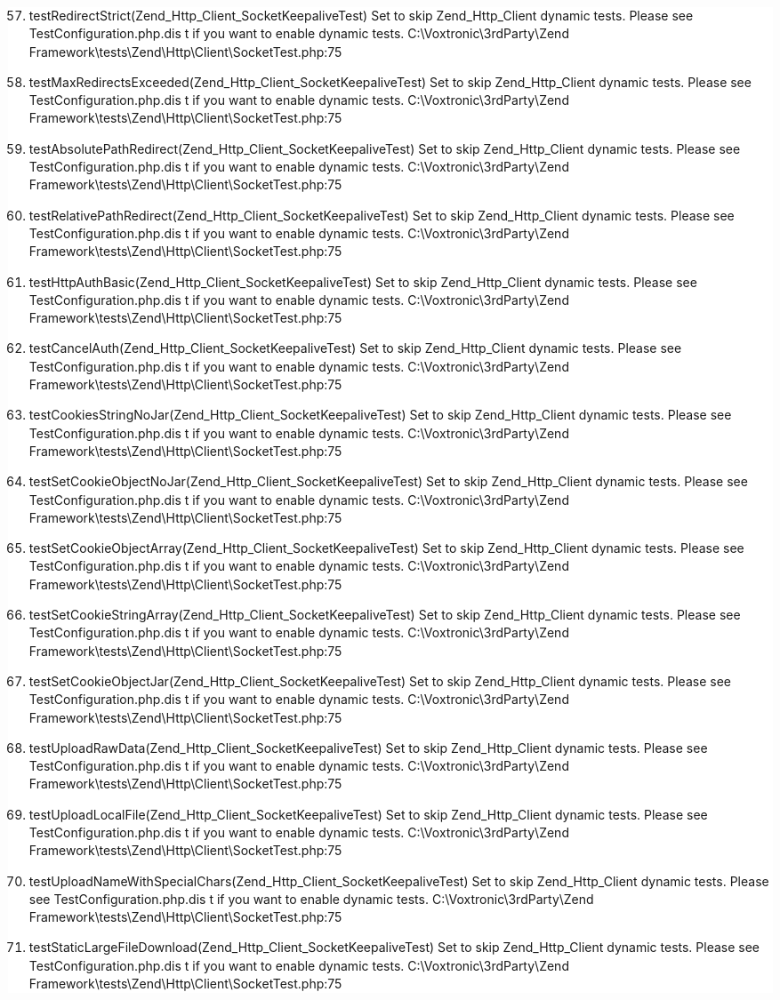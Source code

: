 57) testRedirectStrict(Zend\_Http\_Client\_SocketKeepaliveTest) Set to skip Zend\_Http\_Client dynamic tests. Please see TestConfiguration.php.dis t if you want to enable dynamic tests. C:\\Voxtronic\\3rdParty\\Zend Framework\\tests\\Zend\\Http\\Client\\SocketTest.php:75

58) testMaxRedirectsExceeded(Zend\_Http\_Client\_SocketKeepaliveTest) Set to skip Zend\_Http\_Client dynamic tests. Please see TestConfiguration.php.dis t if you want to enable dynamic tests. C:\\Voxtronic\\3rdParty\\Zend Framework\\tests\\Zend\\Http\\Client\\SocketTest.php:75

59) testAbsolutePathRedirect(Zend\_Http\_Client\_SocketKeepaliveTest) Set to skip Zend\_Http\_Client dynamic tests. Please see TestConfiguration.php.dis t if you want to enable dynamic tests. C:\\Voxtronic\\3rdParty\\Zend Framework\\tests\\Zend\\Http\\Client\\SocketTest.php:75

60) testRelativePathRedirect(Zend\_Http\_Client\_SocketKeepaliveTest) Set to skip Zend\_Http\_Client dynamic tests. Please see TestConfiguration.php.dis t if you want to enable dynamic tests. C:\\Voxtronic\\3rdParty\\Zend Framework\\tests\\Zend\\Http\\Client\\SocketTest.php:75

61) testHttpAuthBasic(Zend\_Http\_Client\_SocketKeepaliveTest) Set to skip Zend\_Http\_Client dynamic tests. Please see TestConfiguration.php.dis t if you want to enable dynamic tests. C:\\Voxtronic\\3rdParty\\Zend Framework\\tests\\Zend\\Http\\Client\\SocketTest.php:75

62) testCancelAuth(Zend\_Http\_Client\_SocketKeepaliveTest) Set to skip Zend\_Http\_Client dynamic tests. Please see TestConfiguration.php.dis t if you want to enable dynamic tests. C:\\Voxtronic\\3rdParty\\Zend Framework\\tests\\Zend\\Http\\Client\\SocketTest.php:75

63) testCookiesStringNoJar(Zend\_Http\_Client\_SocketKeepaliveTest) Set to skip Zend\_Http\_Client dynamic tests. Please see TestConfiguration.php.dis t if you want to enable dynamic tests. C:\\Voxtronic\\3rdParty\\Zend Framework\\tests\\Zend\\Http\\Client\\SocketTest.php:75

64) testSetCookieObjectNoJar(Zend\_Http\_Client\_SocketKeepaliveTest) Set to skip Zend\_Http\_Client dynamic tests. Please see TestConfiguration.php.dis t if you want to enable dynamic tests. C:\\Voxtronic\\3rdParty\\Zend Framework\\tests\\Zend\\Http\\Client\\SocketTest.php:75

65) testSetCookieObjectArray(Zend\_Http\_Client\_SocketKeepaliveTest) Set to skip Zend\_Http\_Client dynamic tests. Please see TestConfiguration.php.dis t if you want to enable dynamic tests. C:\\Voxtronic\\3rdParty\\Zend Framework\\tests\\Zend\\Http\\Client\\SocketTest.php:75

66) testSetCookieStringArray(Zend\_Http\_Client\_SocketKeepaliveTest) Set to skip Zend\_Http\_Client dynamic tests. Please see TestConfiguration.php.dis t if you want to enable dynamic tests. C:\\Voxtronic\\3rdParty\\Zend Framework\\tests\\Zend\\Http\\Client\\SocketTest.php:75

67) testSetCookieObjectJar(Zend\_Http\_Client\_SocketKeepaliveTest) Set to skip Zend\_Http\_Client dynamic tests. Please see TestConfiguration.php.dis t if you want to enable dynamic tests. C:\\Voxtronic\\3rdParty\\Zend Framework\\tests\\Zend\\Http\\Client\\SocketTest.php:75

68) testUploadRawData(Zend\_Http\_Client\_SocketKeepaliveTest) Set to skip Zend\_Http\_Client dynamic tests. Please see TestConfiguration.php.dis t if you want to enable dynamic tests. C:\\Voxtronic\\3rdParty\\Zend Framework\\tests\\Zend\\Http\\Client\\SocketTest.php:75

69) testUploadLocalFile(Zend\_Http\_Client\_SocketKeepaliveTest) Set to skip Zend\_Http\_Client dynamic tests. Please see TestConfiguration.php.dis t if you want to enable dynamic tests. C:\\Voxtronic\\3rdParty\\Zend Framework\\tests\\Zend\\Http\\Client\\SocketTest.php:75

70) testUploadNameWithSpecialChars(Zend\_Http\_Client\_SocketKeepaliveTest) Set to skip Zend\_Http\_Client dynamic tests. Please see TestConfiguration.php.dis t if you want to enable dynamic tests. C:\\Voxtronic\\3rdParty\\Zend Framework\\tests\\Zend\\Http\\Client\\SocketTest.php:75

71) testStaticLargeFileDownload(Zend\_Http\_Client\_SocketKeepaliveTest) Set to skip Zend\_Http\_Client dynamic tests. Please see TestConfiguration.php.dis t if you want to enable dynamic tests. C:\\Voxtronic\\3rdParty\\Zend Framework\\tests\\Zend\\Http\\Client\\SocketTest.php:75
